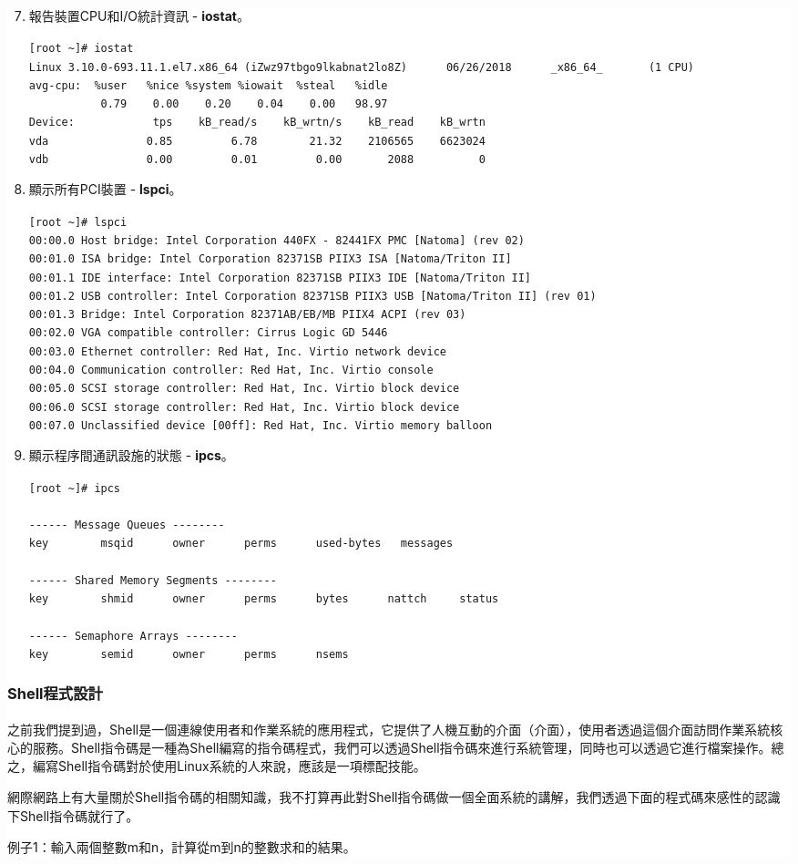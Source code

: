    ```Shell
   ```

7. 報告裝置CPU和I/O統計資訊 - **iostat**。

   ```Shell
   [root ~]# iostat
   Linux 3.10.0-693.11.1.el7.x86_64 (iZwz97tbgo9lkabnat2lo8Z)      06/26/2018      _x86_64_       (1 CPU)
   avg-cpu:  %user   %nice %system %iowait  %steal   %idle
              0.79    0.00    0.20    0.04    0.00   98.97
   Device:            tps    kB_read/s    kB_wrtn/s    kB_read    kB_wrtn
   vda               0.85         6.78        21.32    2106565    6623024
   vdb               0.00         0.01         0.00       2088          0
   ```

8. 顯示所有PCI裝置 - **lspci**。

   ```Shell
   [root ~]# lspci
   00:00.0 Host bridge: Intel Corporation 440FX - 82441FX PMC [Natoma] (rev 02)
   00:01.0 ISA bridge: Intel Corporation 82371SB PIIX3 ISA [Natoma/Triton II]
   00:01.1 IDE interface: Intel Corporation 82371SB PIIX3 IDE [Natoma/Triton II]
   00:01.2 USB controller: Intel Corporation 82371SB PIIX3 USB [Natoma/Triton II] (rev 01)
   00:01.3 Bridge: Intel Corporation 82371AB/EB/MB PIIX4 ACPI (rev 03)
   00:02.0 VGA compatible controller: Cirrus Logic GD 5446
   00:03.0 Ethernet controller: Red Hat, Inc. Virtio network device
   00:04.0 Communication controller: Red Hat, Inc. Virtio console
   00:05.0 SCSI storage controller: Red Hat, Inc. Virtio block device
   00:06.0 SCSI storage controller: Red Hat, Inc. Virtio block device
   00:07.0 Unclassified device [00ff]: Red Hat, Inc. Virtio memory balloon
   ```

9. 顯示程序間通訊設施的狀態 - **ipcs**。

   ```Shell
   [root ~]# ipcs
   
   ------ Message Queues --------
   key        msqid      owner      perms      used-bytes   messages    
   
   ------ Shared Memory Segments --------
   key        shmid      owner      perms      bytes      nattch     status      
   
   ------ Semaphore Arrays --------
   key        semid      owner      perms      nsems
   ```

### Shell程式設計

之前我們提到過，Shell是一個連線使用者和作業系統的應用程式，它提供了人機互動的介面（介面），使用者透過這個介面訪問作業系統核心的服務。Shell指令碼是一種為Shell編寫的指令碼程式，我們可以透過Shell指令碼來進行系統管理，同時也可以透過它進行檔案操作。總之，編寫Shell指令碼對於使用Linux系統的人來說，應該是一項標配技能。

網際網路上有大量關於Shell指令碼的相關知識，我不打算再此對Shell指令碼做一個全面系統的講解，我們透過下面的程式碼來感性的認識下Shell指令碼就行了。

例子1：輸入兩個整數m和n，計算從m到n的整數求和的結果。
